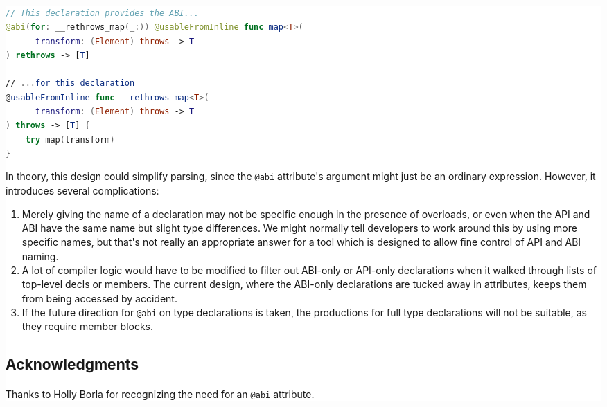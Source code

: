 ```swift
// This declaration provides the ABI...
@abi(for: __rethrows_map(_:)) @usableFromInline func map<T>(
    _ transform: (Element) throws -> T
) rethrows -> [T]

// ...for this declaration
@usableFromInline func __rethrows_map<T>(
    _ transform: (Element) throws -> T
) throws -> [T] {
    try map(transform)
}
```

In theory, this design could simplify parsing, since the `@abi` attribute's
argument might just be an ordinary expression. However, it introduces several
complications:

1. Merely giving the name of a declaration may not be specific enough in the
   presence of overloads, or even when the API and ABI have the same name but
   slight type differences. We might normally tell developers to work around
   this by using more specific names, but that's not really an appropriate
   answer for a tool which is designed to allow fine control of API and ABI
   naming.
2. A lot of compiler logic would have to be modified to filter out ABI-only or
   API-only declarations when it walked through lists of top-level decls or
   members. The current design, where the ABI-only declarations are tucked away
   in attributes, keeps them from being accessed by accident.
3. If the future direction for `@abi` on type declarations is taken, the
   productions for full type declarations will not be suitable, as they require
   member blocks.

## Acknowledgments

Thanks to Holly Borla for recognizing the need for an `@abi` attribute.


  [SE-0413]: https://github.com/swiftlang/swift-evolution/blob/main/proposals/0413-typed-throws.md#effect-on-abi-stability